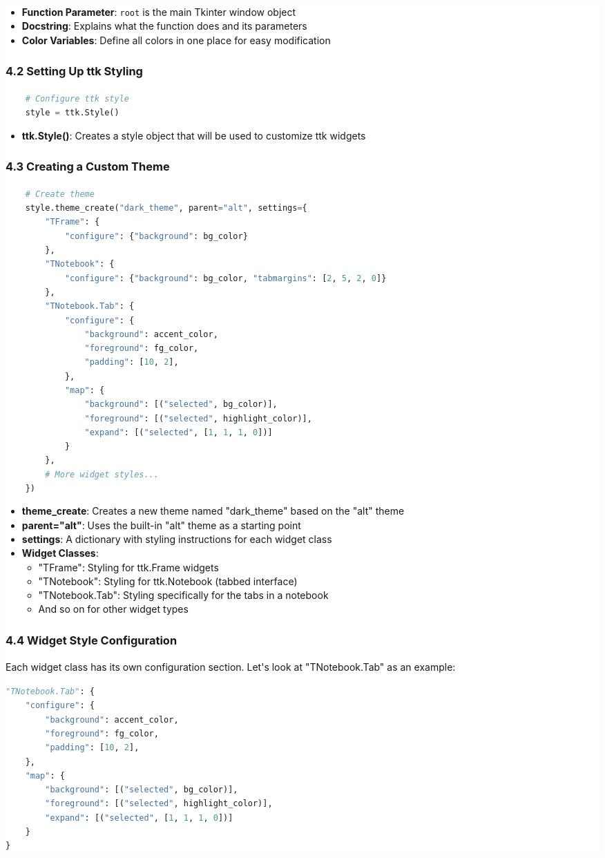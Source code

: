 - **Function Parameter**: `root` is the main Tkinter window object
- **Docstring**: Explains what the function does and its parameters
- **Color Variables**: Define all colors in one place for easy modification

### 4.2 Setting Up ttk Styling

```python
    # Configure ttk style
    style = ttk.Style()
```

- **ttk.Style()**: Creates a style object that will be used to customize ttk widgets

### 4.3 Creating a Custom Theme

```python
    # Create theme
    style.theme_create("dark_theme", parent="alt", settings={
        "TFrame": {
            "configure": {"background": bg_color}
        },
        "TNotebook": {
            "configure": {"background": bg_color, "tabmargins": [2, 5, 2, 0]}
        },
        "TNotebook.Tab": {
            "configure": {
                "background": accent_color, 
                "foreground": fg_color,
                "padding": [10, 2],
            },
            "map": {
                "background": [("selected", bg_color)],
                "foreground": [("selected", highlight_color)],
                "expand": [("selected", [1, 1, 1, 0])]
            }
        },
        # More widget styles...
    })
```

- **theme_create**: Creates a new theme named "dark_theme" based on the "alt" theme
- **parent="alt"**: Uses the built-in "alt" theme as a starting point
- **settings**: A dictionary with styling instructions for each widget class
- **Widget Classes**:
  - "TFrame": Styling for ttk.Frame widgets
  - "TNotebook": Styling for ttk.Notebook (tabbed interface)
  - "TNotebook.Tab": Styling specifically for the tabs in a notebook
  - And so on for other widget types

### 4.4 Widget Style Configuration

Each widget class has its own configuration section. Let's look at "TNotebook.Tab" as an example:

```python
"TNotebook.Tab": {
    "configure": {
        "background": accent_color, 
        "foreground": fg_color,
        "padding": [10, 2],
    },
    "map": {
        "background": [("selected", bg_color)],
        "foreground": [("selected", highlight_color)],
        "expand": [("selected", [1, 1, 1, 0])]
    }
}
```